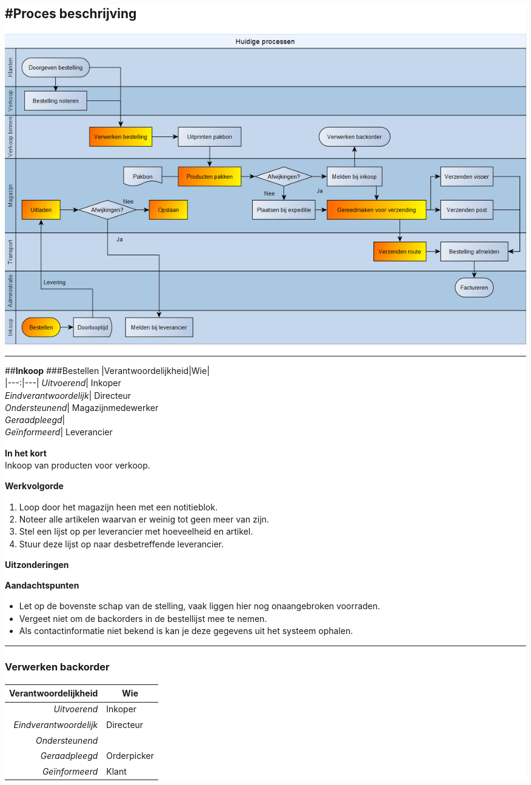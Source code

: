 #Proces beschrijving
---
![](images/Procesflow-swimchart.png)

---
##**Inkoop**
###Bestellen
|Verantwoordelijkheid|Wie|  
|---:|---|
*Uitvoerend*| Inkoper  
*Eindverantwoordelijk*| Directeur  
*Ondersteunend*| Magazijnmedewerker  
*Geraadpleegd*|  
*Geïnformeerd*| Leverancier

**In het kort**  
Inkoop van producten voor verkoop.

**Werkvolgorde**
1. Loop door het magazijn heen met een notitieblok.  
1. Noteer alle artikelen waarvan er weinig tot geen meer van zijn.
1. Stel een lijst op per leverancier met hoeveelheid en artikel.
1. Stuur deze lijst op naar desbetreffende leverancier.  

**Uitzonderingen**

**Aandachtspunten**  
* Let op de bovenste schap van de stelling, vaak liggen hier nog onaangebroken voorraden.
* Vergeet niet om de backorders in de bestellijst mee te nemen.
* Als contactinformatie niet bekend is kan je deze gegevens uit het systeem ophalen.
---
### Verwerken backorder
|Verantwoordelijkheid|Wie|  
|---:|---|  
*Uitvoerend*| Inkoper   
*Eindverantwoordelijk*| Directeur  
*Ondersteunend*|    
*Geraadpleegd*| Orderpicker   
*Geïnformeerd*| Klant